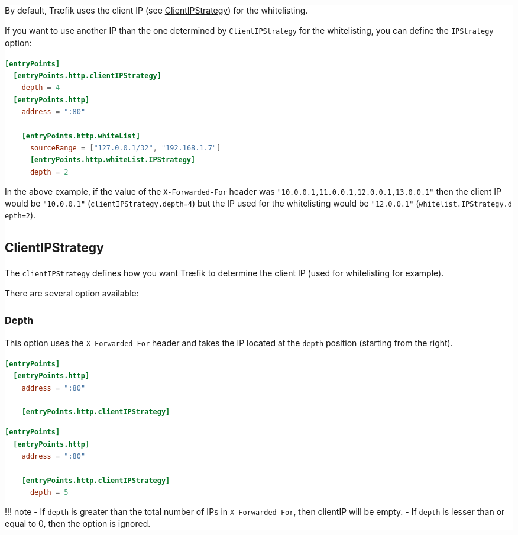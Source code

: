By default, Træfik uses the client IP (see [ClientIPStrategy](../../configuration/entrypoints/#clientipstrategy)) for the whitelisting.

If you want to use another IP than the one determined by `ClientIPStrategy` for the whitelisting, you can define the `IPStrategy` option:

```toml
[entryPoints]
  [entryPoints.http.clientIPStrategy]
    depth = 4
  [entryPoints.http]
    address = ":80"

    [entryPoints.http.whiteList]
      sourceRange = ["127.0.0.1/32", "192.168.1.7"]
      [entryPoints.http.whiteList.IPStrategy]
      depth = 2
```

In the above example, if the value of the `X-Forwarded-For` header was `"10.0.0.1,11.0.0.1,12.0.0.1,13.0.0.1"` then the client IP would be `"10.0.0.1"` (`clientIPStrategy.depth=4`) but the IP used for the whitelisting would be `"12.0.0.1"` (`whitelist.IPStrategy.depth=2`).

## ClientIPStrategy

The `clientIPStrategy` defines how you want Træfik to determine the client IP (used for whitelisting for example).

There are several option available:

### Depth

This option uses the `X-Forwarded-For` header and takes the IP located at the `depth` position (starting from the right).
```toml
[entryPoints]
  [entryPoints.http]
    address = ":80"

    [entryPoints.http.clientIPStrategy]
```
 
```toml
[entryPoints]
  [entryPoints.http]
    address = ":80"

    [entryPoints.http.clientIPStrategy]
      depth = 5
```

!!! note
    - If `depth` is greater than the total number of IPs in `X-Forwarded-For`, then clientIP will be empty.
    - If `depth` is lesser than or equal to 0, then the option is ignored.
